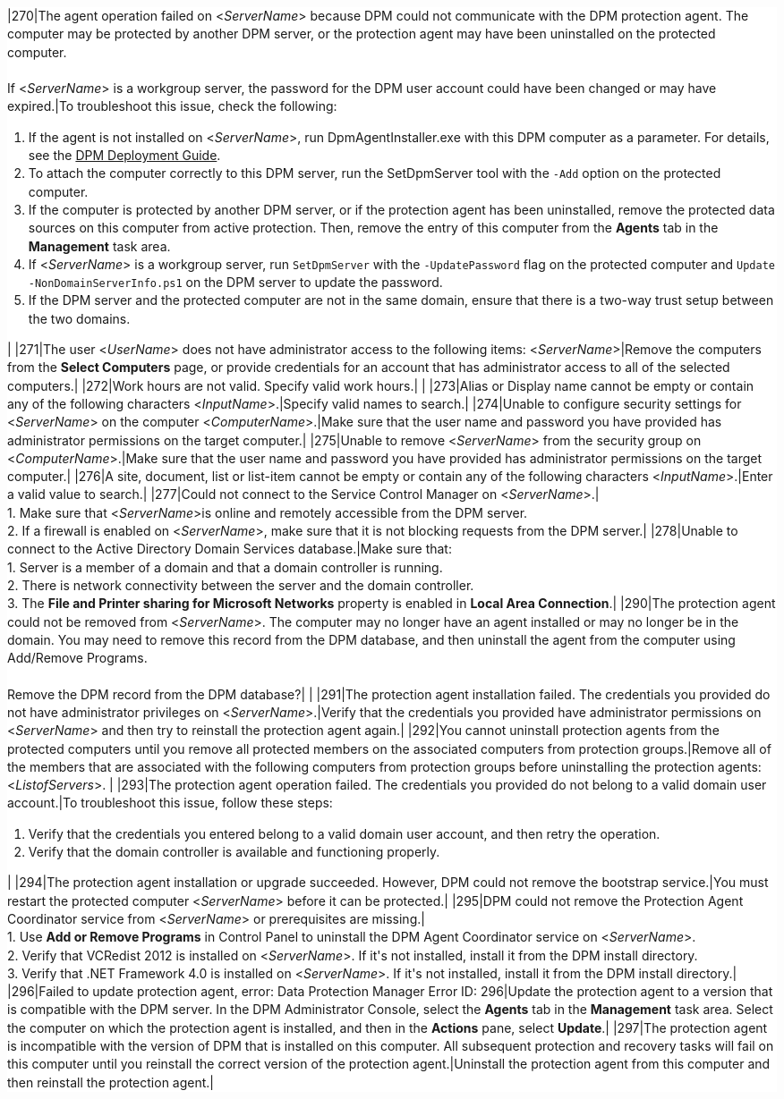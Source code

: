 |270|The agent operation failed on <*ServerName*> because DPM could not communicate with the DPM protection agent. The computer may be protected by another DPM server, or the protection agent may have been uninstalled on the protected computer.<br/><br/>If <*ServerName*> is a workgroup server, the password for the DPM user account could have been changed or may have expired.|To troubleshoot this issue, check the following:<ol><li> If the agent is not installed on <*ServerName*>, run DpmAgentInstaller.exe with this DPM computer as a parameter. For details, see the [DPM Deployment Guide](/previous-versions/system-center/data-protection-manager-2010/ff399163(v=technet.10)). </li><li>To attach the computer correctly to this DPM server, run the SetDpmServer tool with the `-Add` option on the protected computer.</li><li>If the computer is protected by another DPM server, or if the protection agent has been uninstalled, remove the protected data sources on this computer from active protection. Then, remove the entry of this computer from the **Agents** tab in the **Management** task area.</li><li>If <*ServerName*> is a workgroup server, run `SetDpmServer` with the `-UpdatePassword` flag on the protected computer and `Update-NonDomainServerInfo.ps1` on the DPM server to update the password.</li><li> If the DPM server and the protected computer are not in the same domain, ensure that there is a two-way trust setup between the two domains.</li></ol>|
|271|The user <*UserName*> does not have administrator access to the following items: <*ServerName*>|Remove the computers from the **Select Computers** page, or provide credentials for an account that has administrator access to all of the selected computers.|
|272|Work hours are not valid. Specify valid work hours.| |
|273|Alias or Display name cannot be empty or contain any of the following characters <*InputName*>.|Specify valid names to search.|
|274|Unable to configure security settings for <*ServerName*> on the computer <*ComputerName*>.|Make sure that the user name and password you have provided has administrator permissions on the target computer.|
|275|Unable to remove <*ServerName*> from the security group on <*ComputerName*>.|Make sure that the user name and password you have provided has administrator permissions on the target computer.|
|276|A site, document, list or list-item cannot be empty or contain any of the following characters <*InputName*>.|Enter a valid value to search.|
|277|Could not connect to the Service Control Manager on <*ServerName*>.|<br/>1. Make sure that <*ServerName*>is online and remotely accessible from the DPM server.<br/>2. If a firewall is enabled on <*ServerName*>, make sure that it is not blocking requests from the DPM server.|
|278|Unable to connect to the Active Directory Domain Services database.|Make sure that:<br/>1. Server is a member of a domain and that a domain controller is running.<br/>2. There is network connectivity between the server and the domain controller.<br/>3. The **File and Printer sharing for Microsoft Networks** property is enabled in **Local Area Connection**.|
|290|The protection agent could not be removed from <*ServerName*>. The computer may no longer have an agent installed or may no longer be in the domain. You may need to remove this record from the DPM database, and then uninstall the agent from the computer using Add/Remove Programs.<br/><br/>Remove the DPM record from the DPM database?| |
|291|The protection agent installation failed. The credentials you provided do not have administrator privileges on <*ServerName*>.|Verify that the credentials you provided have administrator permissions on <*ServerName*> and then try to reinstall the protection agent again.|
|292|You cannot uninstall protection agents from the protected computers until you remove all protected members on the associated computers from protection groups.|Remove all of the members that are associated with the following computers from protection groups before uninstalling the protection agents: <*ListofServers*>. |
|293|The protection agent operation failed. The credentials you provided do not belong to a valid domain user account.|To troubleshoot this issue, follow these steps: <ol><li> Verify that the credentials you entered belong to a valid domain user account, and then retry the operation.</li><li> Verify that the domain controller is available and functioning properly.</li></ol> |
|294|The protection agent installation or upgrade succeeded. However, DPM could not remove the bootstrap service.|You must restart the protected computer <*ServerName*> before it can be protected.|
|295|DPM could not remove the Protection Agent Coordinator service from <*ServerName*> or prerequisites are missing.|<br/>1. Use **Add or Remove Programs** in Control Panel to uninstall the DPM Agent Coordinator service on <*ServerName*>.<br/>2. Verify that VCRedist 2012 is installed on <*ServerName*>. If it's not installed, install it from the DPM install directory.<br/>3. Verify that .NET Framework 4.0 is installed on <*ServerName*>. If it's not installed, install it from the DPM install directory.|
|296|Failed to update protection agent, error: Data Protection Manager Error ID: 296|Update the protection agent to a version that is compatible with the DPM server. In the DPM Administrator Console, select the **Agents** tab in the **Management** task area. Select the computer on which the protection agent is installed, and then in the **Actions** pane, select **Update**.|
|297|The protection agent is incompatible with the version of DPM that is installed on this computer. All subsequent protection and recovery tasks will fail on this computer until you reinstall the correct version of the protection agent.|Uninstall the protection agent from this computer and then reinstall the protection agent.|